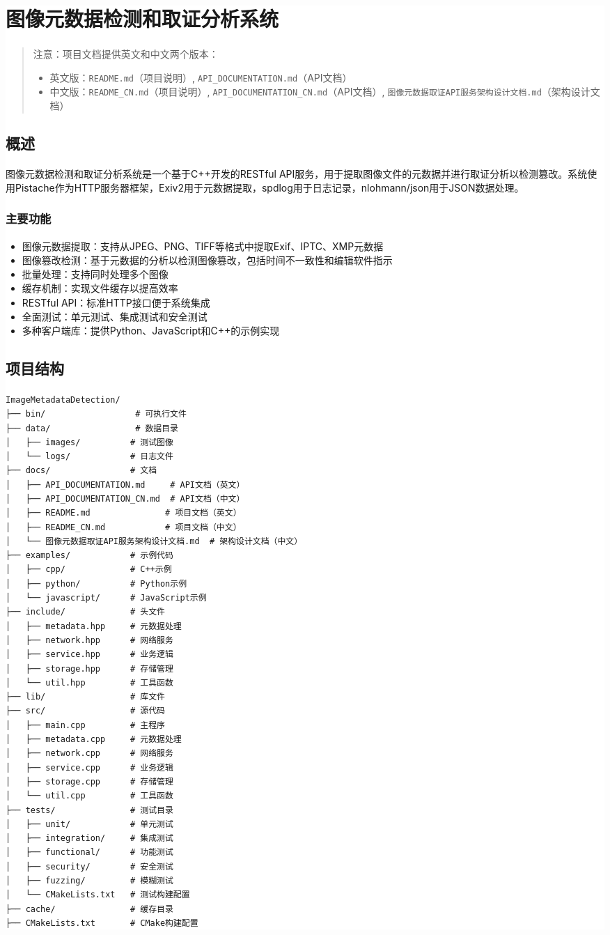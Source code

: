 # 图像元数据检测和取证分析系统

> 注意：项目文档提供英文和中文两个版本：
> - 英文版：`README.md`（项目说明）, `API_DOCUMENTATION.md`（API文档）
> - 中文版：`README_CN.md`（项目说明）, `API_DOCUMENTATION_CN.md`（API文档）, `图像元数据取证API服务架构设计文档.md`（架构设计文档）

## 概述

图像元数据检测和取证分析系统是一个基于C++开发的RESTful API服务，用于提取图像文件的元数据并进行取证分析以检测篡改。系统使用Pistache作为HTTP服务器框架，Exiv2用于元数据提取，spdlog用于日志记录，nlohmann/json用于JSON数据处理。

### 主要功能

- 图像元数据提取：支持从JPEG、PNG、TIFF等格式中提取Exif、IPTC、XMP元数据
- 图像篡改检测：基于元数据的分析以检测图像篡改，包括时间不一致性和编辑软件指示
- 批量处理：支持同时处理多个图像
- 缓存机制：实现文件缓存以提高效率
- RESTful API：标准HTTP接口便于系统集成
- 全面测试：单元测试、集成测试和安全测试
- 多种客户端库：提供Python、JavaScript和C++的示例实现

## 项目结构

```
ImageMetadataDetection/
├── bin/                  # 可执行文件
├── data/                 # 数据目录
│   ├── images/          # 测试图像
│   └── logs/            # 日志文件
├── docs/                # 文档
│   ├── API_DOCUMENTATION.md     # API文档（英文）
│   ├── API_DOCUMENTATION_CN.md  # API文档（中文）
│   ├── README.md               # 项目文档（英文）
│   ├── README_CN.md            # 项目文档（中文）
│   └── 图像元数据取证API服务架构设计文档.md  # 架构设计文档（中文）
├── examples/            # 示例代码
│   ├── cpp/             # C++示例
│   ├── python/          # Python示例
│   └── javascript/      # JavaScript示例
├── include/             # 头文件
│   ├── metadata.hpp     # 元数据处理
│   ├── network.hpp      # 网络服务
│   ├── service.hpp      # 业务逻辑
│   ├── storage.hpp      # 存储管理
│   └── util.hpp         # 工具函数
├── lib/                 # 库文件
├── src/                 # 源代码
│   ├── main.cpp         # 主程序
│   ├── metadata.cpp     # 元数据处理
│   ├── network.cpp      # 网络服务
│   ├── service.cpp      # 业务逻辑
│   ├── storage.cpp      # 存储管理
│   └── util.cpp         # 工具函数
├── tests/               # 测试目录
│   ├── unit/            # 单元测试
│   ├── integration/     # 集成测试
│   ├── functional/      # 功能测试
│   ├── security/        # 安全测试
│   ├── fuzzing/         # 模糊测试
│   └── CMakeLists.txt   # 测试构建配置
├── cache/               # 缓存目录
├── CMakeLists.txt       # CMake构建配置
```